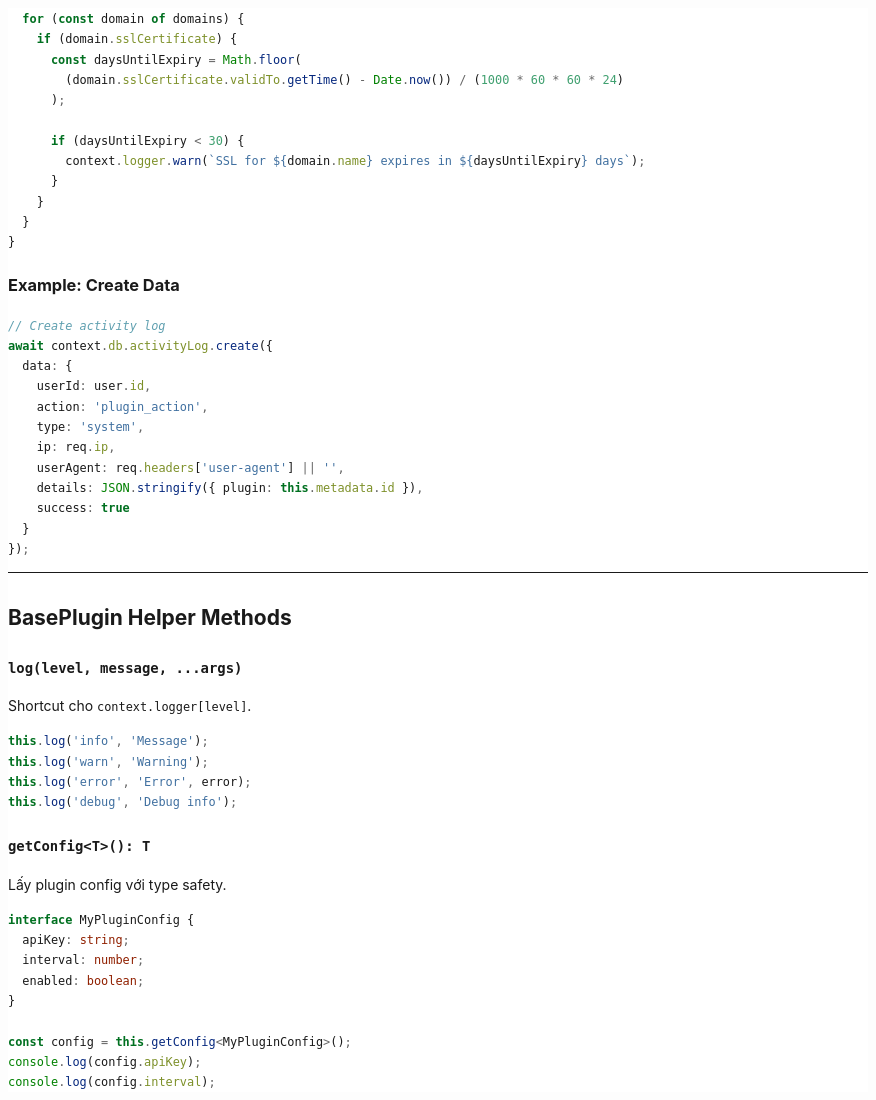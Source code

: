 ```typescript
  for (const domain of domains) {
    if (domain.sslCertificate) {
      const daysUntilExpiry = Math.floor(
        (domain.sslCertificate.validTo.getTime() - Date.now()) / (1000 * 60 * 60 * 24)
      );
      
      if (daysUntilExpiry < 30) {
        context.logger.warn(`SSL for ${domain.name} expires in ${daysUntilExpiry} days`);
      }
    }
  }
}
```

### Example: Create Data

```typescript
// Create activity log
await context.db.activityLog.create({
  data: {
    userId: user.id,
    action: 'plugin_action',
    type: 'system',
    ip: req.ip,
    userAgent: req.headers['user-agent'] || '',
    details: JSON.stringify({ plugin: this.metadata.id }),
    success: true
  }
});
```

---

## BasePlugin Helper Methods

### `log(level, message, ...args)`

Shortcut cho `context.logger[level]`.

```typescript
this.log('info', 'Message');
this.log('warn', 'Warning');
this.log('error', 'Error', error);
this.log('debug', 'Debug info');
```

### `getConfig<T>(): T`

Lấy plugin config với type safety.

```typescript
interface MyPluginConfig {
  apiKey: string;
  interval: number;
  enabled: boolean;
}

const config = this.getConfig<MyPluginConfig>();
console.log(config.apiKey);
console.log(config.interval);
```
